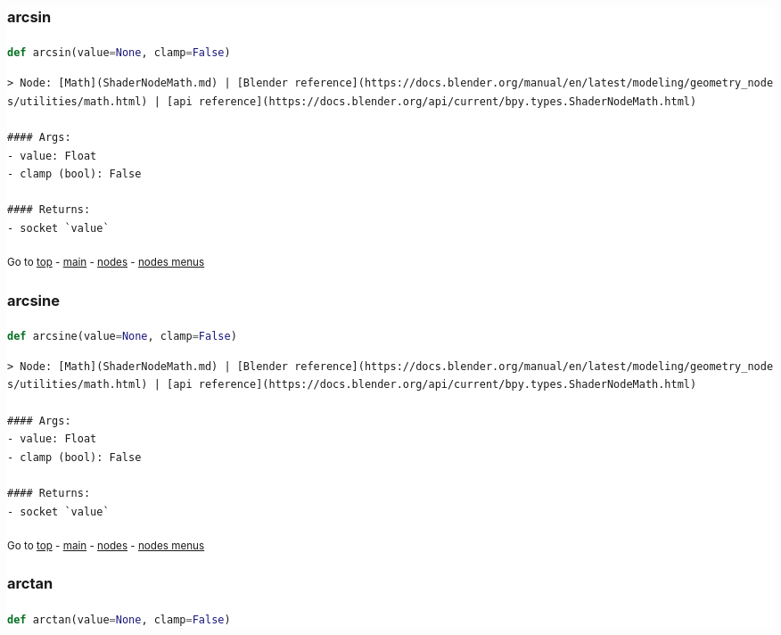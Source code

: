 ### arcsin

```python
def arcsin(value=None, clamp=False)
```



    > Node: [Math](ShaderNodeMath.md) | [Blender reference](https://docs.blender.org/manual/en/latest/modeling/geometry_nodes/utilities/math.html) | [api reference](https://docs.blender.org/api/current/bpy.types.ShaderNodeMath.html)

    #### Args:
    - value: Float
    - clamp (bool): False

    #### Returns:
    - socket `value`






<sub>Go to [top](#global-functions) - [main](../index.md) - [nodes](nodes.md) - [nodes menus](nodes_menus.md)</sub>

### arcsine

```python
def arcsine(value=None, clamp=False)
```



    > Node: [Math](ShaderNodeMath.md) | [Blender reference](https://docs.blender.org/manual/en/latest/modeling/geometry_nodes/utilities/math.html) | [api reference](https://docs.blender.org/api/current/bpy.types.ShaderNodeMath.html)

    #### Args:
    - value: Float
    - clamp (bool): False

    #### Returns:
    - socket `value`






<sub>Go to [top](#global-functions) - [main](../index.md) - [nodes](nodes.md) - [nodes menus](nodes_menus.md)</sub>

### arctan

```python
def arctan(value=None, clamp=False)
```


